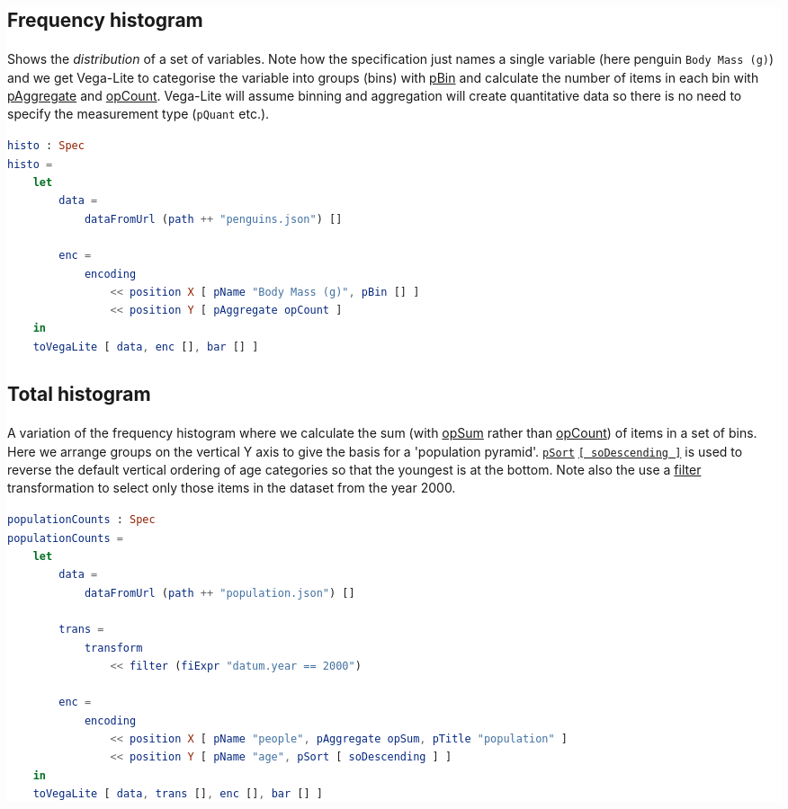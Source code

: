 ## Frequency histogram

Shows the _distribution_ of a set of variables. Note how the specification just names a single variable (here penguin `Body Mass (g)`) and we get Vega-Lite to categorise the variable into groups (bins) with [pBin](https://package.elm-lang.org/packages/gicentre/elm-vegalite/latest/VegaLite#pBin) and calculate the number of items in each bin with [pAggregate](https://package.elm-lang.org/packages/gicentre/elm-vegalite/latest/VegaLite#pAggregate) and [opCount](https://package.elm-lang.org/packages/gicentre/elm-vegalite/latest/VegaLite#opCount). Vega-Lite will assume binning and aggregation will create quantitative data so there is no need to specify the measurement type (`pQuant` etc.).

```elm {v}
histo : Spec
histo =
    let
        data =
            dataFromUrl (path ++ "penguins.json") []

        enc =
            encoding
                << position X [ pName "Body Mass (g)", pBin [] ]
                << position Y [ pAggregate opCount ]
    in
    toVegaLite [ data, enc [], bar [] ]
```

## Total histogram

A variation of the frequency histogram where we calculate the sum (with [opSum](https://package.elm-lang.org/packages/gicentre/elm-vegalite/latest/VegaLite#opSum) rather than [opCount](https://package.elm-lang.org/packages/gicentre/elm-vegalite/latest/VegaLite#opCount)) of items in a set of bins. Here we arrange groups on the vertical Y axis to give the basis for a 'population pyramid'. [`pSort`](https://package.elm-lang.org/packages/gicentre/elm-vegalite/latest/VegaLite#pSort) [`[ soDescending ]`](https://package.elm-lang.org/packages/gicentre/elm-vegalite/latest/VegaLite#soDescending) is used to reverse the default vertical ordering of age categories so that the youngest is at the bottom. Note also the use a [filter](https://package.elm-lang.org/packages/gicentre/elm-vegalite/latest/VegaLite#filter) transformation to select only those items in the dataset from the year 2000.

```elm {v}
populationCounts : Spec
populationCounts =
    let
        data =
            dataFromUrl (path ++ "population.json") []

        trans =
            transform
                << filter (fiExpr "datum.year == 2000")

        enc =
            encoding
                << position X [ pName "people", pAggregate opSum, pTitle "population" ]
                << position Y [ pName "age", pSort [ soDescending ] ]
    in
    toVegaLite [ data, trans [], enc [], bar [] ]
```
